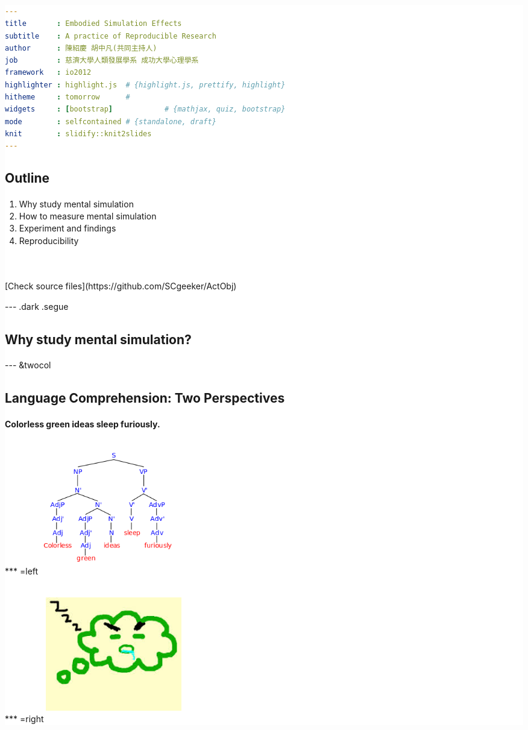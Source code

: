 ```yaml
---
title       : Embodied Simulation Effects
subtitle    : A practice of Reproducible Research
author      : 陳紹慶 胡中凡(共同主持人)
job         : 慈濟大學人類發展學系 成功大學心理學系
framework   : io2012
highlighter : highlight.js  # {highlight.js, prettify, highlight}
hitheme     : tomorrow      # 
widgets     : [bootstrap]            # {mathjax, quiz, bootstrap}
mode        : selfcontained # {standalone, draft}
knit        : slidify::knit2slides
---
```



## Outline
1. Why study mental simulation
2. How to measure mental simulation
3. Experiment and findings
4. Reproducibility
</br>
</br>
[Check source files](https://github.com/SCgeeker/ActObj)

--- .dark .segue

## Why study mental simulation?

--- &twocol
## Language Comprehension: Two Perspectives
**Colorless green ideas sleep furiously.**

*** =left
<img src="assets/img/Why01.png" width="225" height="225">

*** =right
<img src="assets/img/Why02.png" width="225" height="225">
